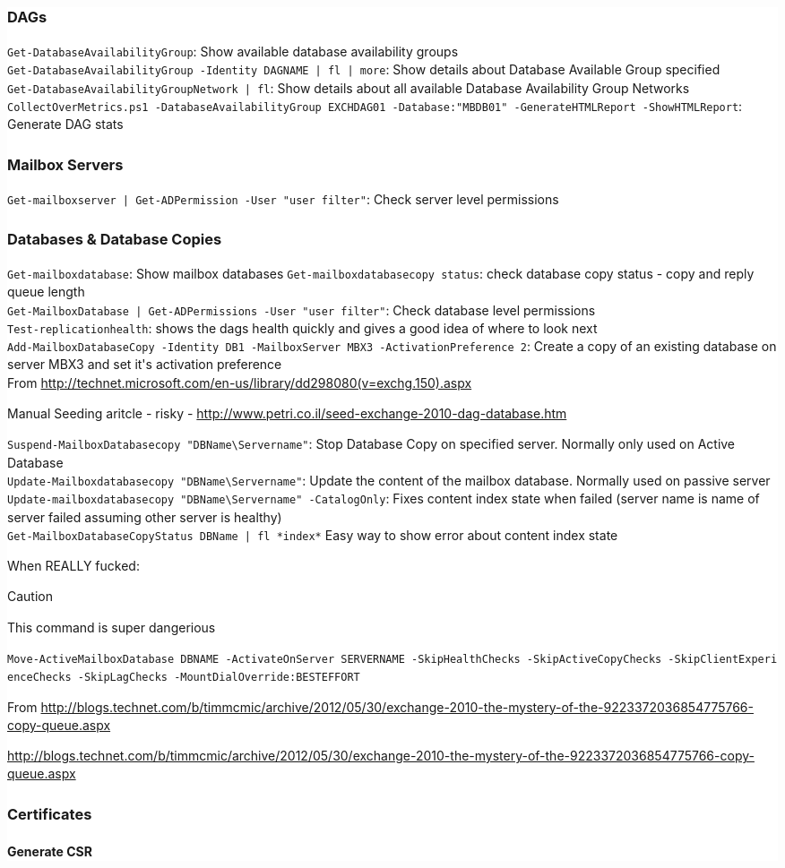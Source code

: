 

### DAGs

`Get-DatabaseAvailabilityGroup`: Show available database availability groups\
`Get-DatabaseAvailabilityGroup -Identity DAGNAME | fl | more`: Show details about Database Available Group specified\
`Get-DatabaseAvailabilityGroupNetwork | fl`: Show details about all available Database Availability Group Networks\
`CollectOverMetrics.ps1 -DatabaseAvailabilityGroup EXCHDAG01 -Database:"MBDB01" -GenerateHTMLReport -ShowHTMLReport`: Generate DAG stats

### Mailbox Servers

`Get-mailboxserver | Get-ADPermission -User "user filter"`: Check server level permissions

### Databases & Database Copies

`Get-mailboxdatabase`: Show mailbox databases
`Get-mailboxdatabasecopy status`: check database copy status - copy and reply queue length\
`Get-MailboxDatabase | Get-ADPermissions -User "user filter"`: Check database level permissions\
`Test-replicationhealth`: shows the dags health quickly and gives a good idea of where to look next\
`Add-MailboxDatabaseCopy -Identity DB1 -MailboxServer MBX3 -ActivationPreference 2`: Create a copy of an existing database on server MBX3 and set it's activation preference\
From <http://technet.microsoft.com/en-us/library/dd298080(v=exchg.150).aspx>

Manual Seeding aritcle - risky - <http://www.petri.co.il/seed-exchange-2010-dag-database.htm>

`Suspend-MailboxDatabasecopy "DBName\Servername"`: Stop Database Copy on specified server. Normally only used on Active Database\
`Update-Mailboxdatabasecopy "DBName\Servername"`: Update the content of the mailbox database. Normally used on passive server\
`Update-mailboxdatabasecopy "DBName\Servername" -CatalogOnly`: Fixes content index state when failed (server name is name of server failed assuming other server is healthy)\
`Get-MailboxDatabaseCopyStatus DBName | fl *index*` Easy way to show error about content index state

When REALLY fucked:

> [!CAUTION]
> This command is super dangerious

`Move-ActiveMailboxDatabase DBNAME -ActivateOnServer SERVERNAME -SkipHealthChecks -SkipActiveCopyChecks -SkipClientExperienceChecks -SkipLagChecks -MountDialOverride:BESTEFFORT`

From <http://blogs.technet.com/b/timmcmic/archive/2012/05/30/exchange-2010-the-mystery-of-the-9223372036854775766-copy-queue.aspx>

<http://blogs.technet.com/b/timmcmic/archive/2012/05/30/exchange-2010-the-mystery-of-the-9223372036854775766-copy-queue.aspx>

### Certificates

#### Generate CSR
